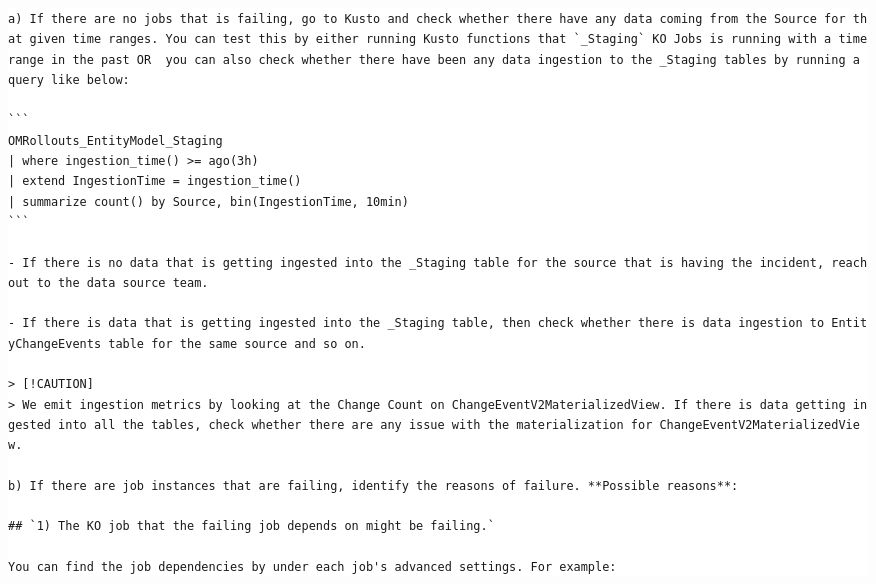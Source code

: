     a) If there are no jobs that is failing, go to Kusto and check whether there have any data coming from the Source for that given time ranges. You can test this by either running Kusto functions that `_Staging` KO Jobs is running with a time range in the past OR  you can also check whether there have been any data ingestion to the _Staging tables by running a query like below:

    ```
    OMRollouts_EntityModel_Staging 
    | where ingestion_time() >= ago(3h) 
    | extend IngestionTime = ingestion_time() 
    | summarize count() by Source, bin(IngestionTime, 10min)
    ``` 

    - If there is no data that is getting ingested into the _Staging table for the source that is having the incident, reach out to the data source team.  

    - If there is data that is getting ingested into the _Staging table, then check whether there is data ingestion to EntityChangeEvents table for the same source and so on. 

    > [!CAUTION]
    > We emit ingestion metrics by looking at the Change Count on ChangeEventV2MaterializedView. If there is data getting ingested into all the tables, check whether there are any issue with the materialization for ChangeEventV2MaterializedView.

    b) If there are job instances that are failing, identify the reasons of failure. **Possible reasons**: 

    ## `1) The KO job that the failing job depends on might be failing.` 

    You can find the job dependencies by under each job's advanced settings. For example:
